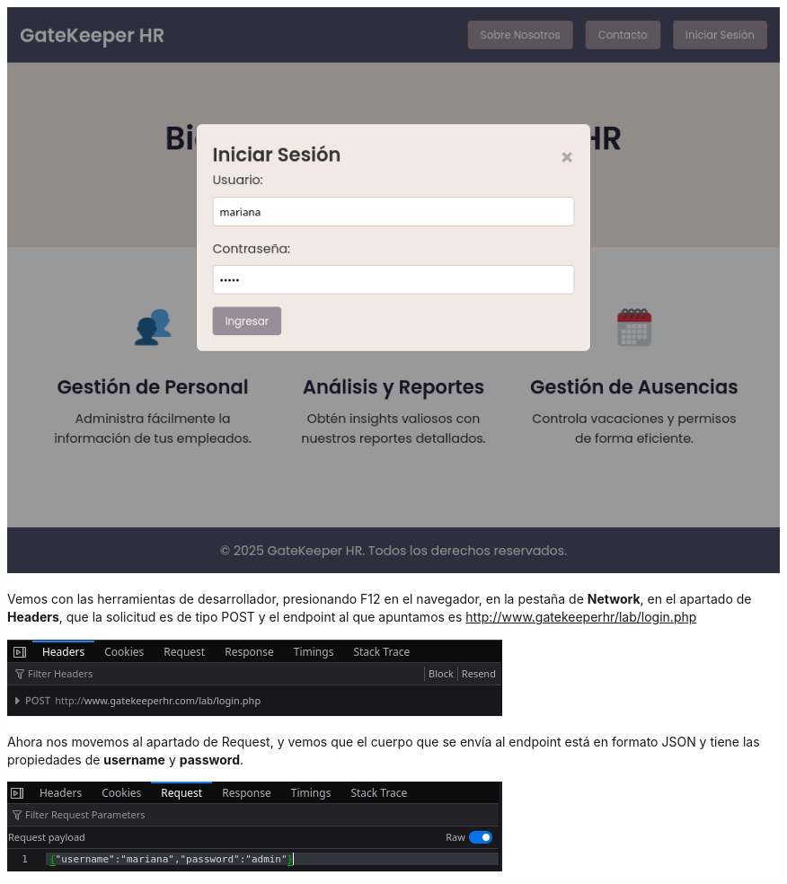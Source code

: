 ![Web - Login](assets/web-login.png)

Vemos con las herramientas de desarrollador, presionando F12 en el navegador, en la pestaña de **Network**, en el apartado de **Headers**, que la solicitud es de tipo POST y el endpoint al que apuntamos es http://www.gatekeeperhr/lab/login.php

![Request - Header](assets/request-header.png)

Ahora nos movemos al apartado de Request, y vemos que el cuerpo que se envía al endpoint está en formato JSON y tiene las propiedades de **username** y **password**.

![Request - Body](assets/request-body.png)
